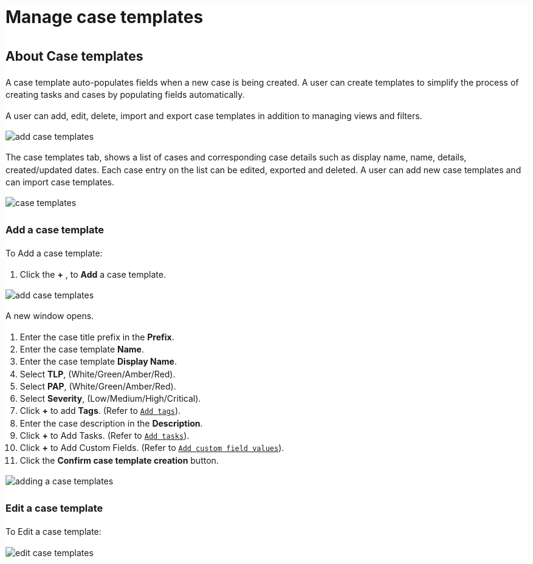 # Manage case templates


## About Case templates

A case template auto-populates fields when a new case is being created. A user can create templates to simplify the process of creating tasks and cases by populating fields automatically.

A user can add, edit, delete, import and export case templates in addition to managing views and filters. 

<img src="/thehive/images/user-guides/organization/configure-organization/manage-templates.png" alt=" add case templates" width="700" height="700"/>


The case templates tab, shows a list of cases and corresponding case details such as display name, name, details, created/updated dates. Each case entry on the list can be edited, exported and deleted. A user can add new case templates and can import case templates. 

<img src="/thehive/images/user-guides/organization/configure-organization/case-templates.png" alt="case templates" width="1000" height="1000"/>

### Add a case template

To Add a case template: 

1. Click the **+** , to **Add** a case template. 

<img src="/thehive/images/user-guides/organization/configure-organization/add-a-case-template.png" alt=" add case templates" width="700" height="700"/>

A new window opens. 

1. Enter the case title prefix in the **Prefix**.
1. Enter the case template **Name**. 
1. Enter the case template **Display Name**. 
1. Select **TLP**, (White/Green/Amber/Red).
1. Select **PAP**, (White/Green/Amber/Red).
1. Select **Severity**, (Low/Medium/High/Critical).
1. Click **+** to add **Tags**. (Refer to [`Add tags`](/thehive/analyst-corner/cases/adding_to_a_case.md#add-tags)).
1. Enter the case description in the **Description**. 
1. Click **+** to Add Tasks. (Refer to [`Add tasks`](/thehive/analyst-corner/cases/adding_to_a_case.md#add-tasks)).
1. Click **+** to Add Custom Fields. (Refer to [`Add custom field values`](/thehive/analyst-corner/cases/adding_to_a_case.md#add-custom-field-values)).
1. Click the **Confirm case template creation** button. 

<img src="/thehive/images/user-guides/organization/configure-organization/adding-a-case-template.png" alt="adding a case templates" width="1000" height="1000"/>


### Edit a case template

To Edit a case template: 

<img src="/thehive/images/user-guides/organization/configure-organization/edit-case-templates.png" alt=" edit case templates" width="700" height="700"/>

